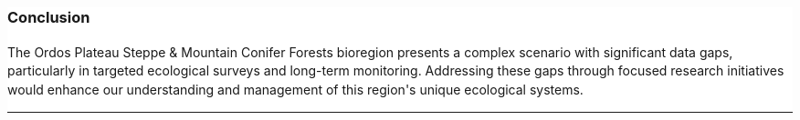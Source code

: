 ### Conclusion

The Ordos Plateau Steppe & Mountain Conifer Forests bioregion presents a complex scenario with significant data gaps, particularly in targeted ecological surveys and long-term monitoring. Addressing these gaps through focused research initiatives would enhance our understanding and management of this region's unique ecological systems.

---

